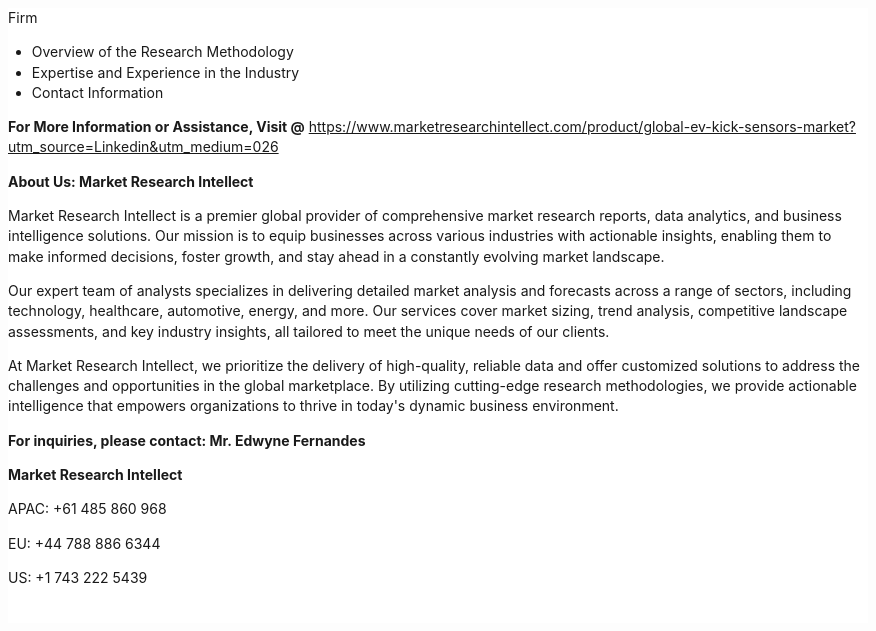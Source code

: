 Firm</strong></p><ul><li>Overview of the Research Methodology</li><li>Expertise and Experience in the Industry</li><li>Contact Information</li></ul></div><div class="article-main__content" data-test-id="publishing-text-block"><p><span class="font-[700]"><strong>For More Information or Assistance, Visit @</strong>&nbsp;<a href="https://www.marketresearchintellect.com/product/global-ev-kick-sensors-market?utm_source=Linkedin&utm_medium=026">https://www.marketresearchintellect.com/product/global-ev-kick-sensors-market?utm_source=Linkedin&utm_medium=026</a></span></p><p><strong>About Us: Market Research Intellect</strong></p><p>Market Research Intellect is a premier global provider of comprehensive market research reports, data analytics, and business intelligence solutions. Our mission is to equip businesses across various industries with actionable insights, enabling them to make informed decisions, foster growth, and stay ahead in a constantly evolving market landscape.</p><p>Our expert team of analysts specializes in delivering detailed market analysis and forecasts across a range of sectors, including technology, healthcare, automotive, energy, and more. Our services cover market sizing, trend analysis, competitive landscape assessments, and key industry insights, all tailored to meet the unique needs of our clients.</p><p>At Market Research Intellect, we prioritize the delivery of high-quality, reliable data and offer customized solutions to address the challenges and opportunities in the global marketplace. By utilizing cutting-edge research methodologies, we provide actionable intelligence that empowers organizations to thrive in today's dynamic business environment.</p><p><strong>For inquiries, please contact: Mr. Edwyne Fernandes</strong></p><p><strong>Market Research Intellect</strong></p><p>APAC: +61 485 860 968</p><p>EU: +44 788 886 6344</p><p>US: +1 743 222 5439</p></div><div class="article-main__content" data-test-id="publishing-text-block">&nbsp;</div>
